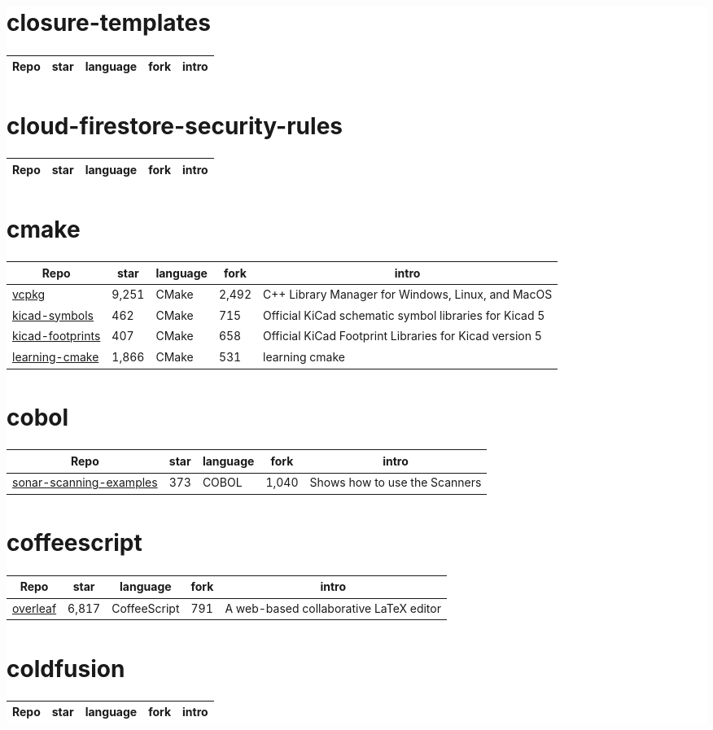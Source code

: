
# closure-templates

Repo|star|language|fork|intro
-|-|-|-|-



# cloud-firestore-security-rules

Repo|star|language|fork|intro
-|-|-|-|-



# cmake

Repo|star|language|fork|intro
-|-|-|-|-
[vcpkg](https://github.com/microsoft/vcpkg)|9,251|CMake|2,492|C++ Library Manager for Windows, Linux, and MacOS
[kicad-symbols](https://github.com/KiCad/kicad-symbols)|462|CMake|715|Official KiCad schematic symbol libraries for Kicad 5
[kicad-footprints](https://github.com/KiCad/kicad-footprints)|407|CMake|658|Official KiCad Footprint Libraries for Kicad version 5
[learning-cmake](https://github.com/Akagi201/learning-cmake)|1,866|CMake|531|learning cmake


# cobol

Repo|star|language|fork|intro
-|-|-|-|-
[sonar-scanning-examples](https://github.com/SonarSource/sonar-scanning-examples)|373|COBOL|1,040|Shows how to use the Scanners


# coffeescript

Repo|star|language|fork|intro
-|-|-|-|-
[overleaf](https://github.com/overleaf/overleaf)|6,817|CoffeeScript|791|A web-based collaborative LaTeX editor


# coldfusion

Repo|star|language|fork|intro
-|-|-|-|-


